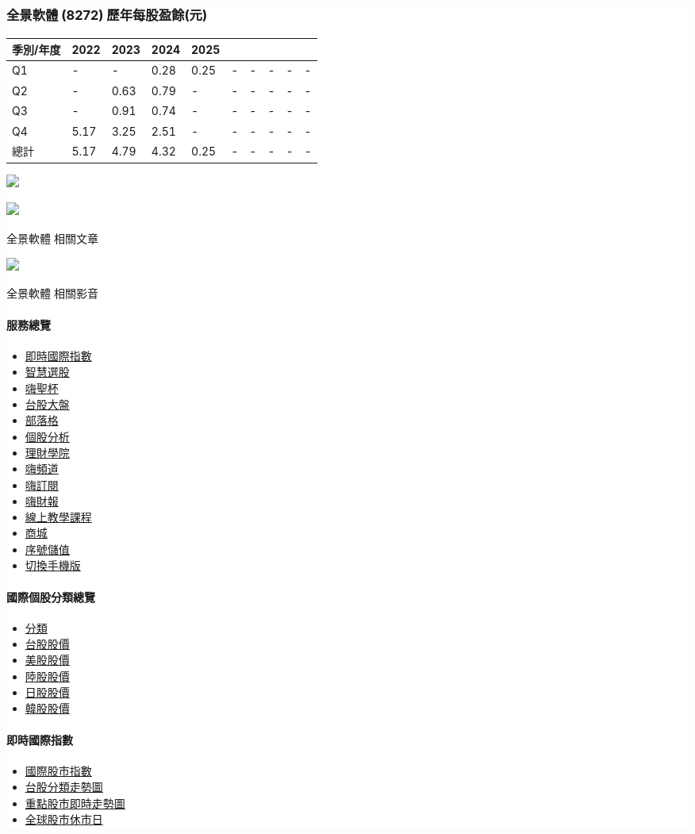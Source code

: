 ### 全景軟體 (8272) 歷年每股盈餘(元)

| 季別/年度 | 2022 | 2023 | 2024 | 2025 |  |  |  |  |  |
| --- | --- | --- | --- | --- | --- | --- | --- | --- | --- |
| Q1 | - | - | 0.28 | 0.25 | - | - | - | - | - |
| Q2 | - | 0.63 | 0.79 | - | - | - | - | - | - |
| Q3 | - | 0.91 | 0.74 | - | - | - | - | - | - |
| Q4 | 5.17 | 3.25 | 2.51 | - | - | - | - | - | - |
| 總計 | 5.17 | 4.79 | 4.32 | 0.25 | - | - | - | - | - |

[![](https://histock.tw/images/ad/20250327_A.jpg)](https://www.books.com.tw/products/0011016500?loc=P_0005_008)

![](https://histock.tw/images/2017e/stock/mark5.png)

全景軟體 相關文章

![](https://histock.tw/images/2017e/stock/mark5.png)

全景軟體 相關影音

#### 服務總覽

* [即時國際指數](/國際股市)
* [智慧選股](/智慧選股)
* [嗨聖杯](/market)
* [台股大盤](/台股大盤)
* [部落格](/blogger.aspx)
* [個股分析](/stock/2330)
* [理財學院](/school)
* [嗨頻道](/talk/live.aspx)
* [嗨訂閱](/event/main.aspx)
* [嗨財報](/stock/2330/財務報表)
* [線上教學課程](/eclass.aspx)
* [商城](/mall)
* [序號儲值](/mysn)
* [切換手機版](javascript:__doPostBack('ctl00$footer20171$btnIsUseMobile',''))

#### 國際個股分類總覽

* [分類](/global/marketclassall.aspx)
* [台股股價](/twstock "台灣股市股價/行情/報價查詢")
* [美股股價](/usstock "美國股市股價/行情/報價查詢")
* [陸股股價](/szstock "大陸股市股價/行情/報價查詢")
* [日股股價](/jpstock "日本股市股價/行情/報價查詢")
* [韓股股價](/krstock "韓國股市股價/行情/報價查詢")

#### 即時國際指數

* [國際股市指數](/國際股市)
* [台股分類走勢圖](/globalchart.aspx?m=tw)
* [重點股市即時走勢圖](/globalfocus.aspx)
* [全球股市休市日](/holiday.aspx)
